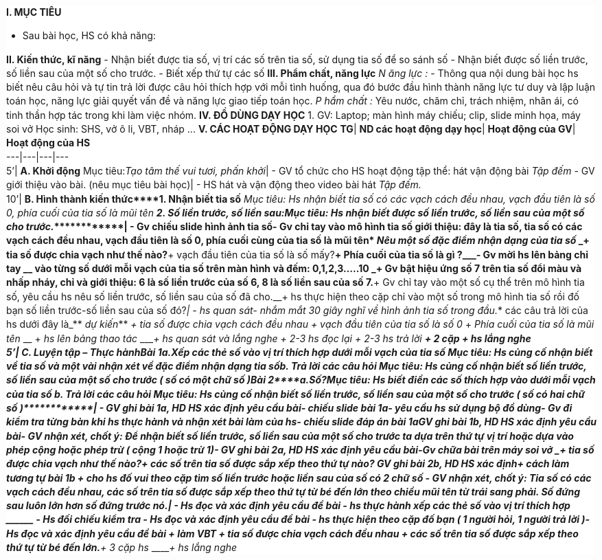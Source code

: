 **I. MỤC TIÊU**
  * Sau bài học, HS có khả năng:

**II. Kiến thức, kĩ năng**
\- Nhận biết được tia số, vị trí các số trên tia số, sử dụng tia số để so sánh số
\- Nhận biết được số liền trước, số liền sau của một số cho trước.
\- Biết xếp thứ tự các số
**III. Phẩm chất, năng l****ực******
_N_ _ăng lực_ _:_
\- Thông qua nội dung bài học hs biết nêu câu hỏi và tự tin trả lời được câu hỏi thích hợp với mỗi tình huống, qua đó bước đầu hình thành năng lực tư duy và lập luận toán học, năng lực giải quyết vấn đề và năng lực giao tiếp toán học.
_P_ _hẩm chất_ _:_ Yêu nước, chăm chỉ, trách nhiệm, nhân ái, có tinh thần hợp tác trong khi làm việc nhóm.
**IV. ĐỒ DÙNG DẠY HỌC**
1\. GV: Laptop; màn hình máy chiếu; clip, slide minh họa, máy soi vở
Học sinh: SHS, vở ô li, VBT, nháp ...
**V. CÁC HOẠT ĐỘNG DẠY HỌC**
**TG**| **ND các hoạt động dạy học**| **Hoạt động của GV**| **Hoạt động của HS**  
---|---|---|---  
5’| **A. Khởi động** Mục tiêu:_Tạo tâm thế vui tươi, phấn khởi_|  \- GV tổ chức cho HS hoạt động tập thể: hát vận động bài _Tập đếm_ \- GV giới thiệu vào bài. \(nêu mục tiêu bài học\)| \- HS hát và vận động theo video bài hát _Tập đếm._  
10’| **B. Hình thành kiến thức****1\. Nhận biết tia số** _Mục tiêu: Hs nhận biết tia số có các vạch cách đều nhau, vạch đầu tiên là số 0, phía cuối của tia số là mũi tên_ ______**_2\. Số liền trước, số liền sau:_**_Mục tiêu: Hs nhận biết được số liền trước, số liền sau của một số cho trước._________************|  \- Gv chiếu slide hình ảnh tia số\- Gv chỉ tay vào mô hình tia số giới thiệu: đây là tia số, tia số có các vạch cách đều nhau, vạch đầu tiên là số 0, phía cuối cùng của tia số là mũi tên\* _Nêu một số đặc điểm nhận dạng của tia số_ _\+ tia số được chia vạch như thế nào?__\+ vạch đầu tiên của tia số là số mấy?__\+ Phía cuối của tia số là gì ?____-_ Gv mời hs lên bảng chỉ tay __ vào từng số dưới mỗi vạch của tia số trên màn hình và đếm: 0,1,2,3…..10 _\+ Gv bật hiệu ứng số 7 trên tia số đổi màu và nhấp nháy, chỉ và giới thiệu: 6 là số liền trước của số 6, 8 là số liền sau của số 7.__\+ Gv chỉ tay vào một số cụ thể trên mô hình tia số, yêu cầu hs nêu số liền trước, số liền sau của số đã cho.__\+ hs thực hiện theo cặp chỉ vào một số trong mô hình tia số rồi đố bạn số liền trước-số liền sau của số đó?_|  \- hs quan sát\- nhắm mắt 30 giây nghĩ về hình ảnh tia số trong đầu._\* các câu trả lời của hs dưới đây là_** _dự kiến_** _\+ tia số được chia vạch cách đều nhau_ _\+ vạch đầu tiên của tia số là số 0_ \+ _Phía cuối của tia số là mũi tên_ __ \+ _hs lên bảng thao tác_ _____\+ hs quan sát và lắng nghe_ _\+ 2-3 hs đọc lại_ \+ _2-3 hs trả lời_ _____\+ 2 cặp_ ___\+ hs lắng nghe_  
5’| **C. Luyện tập – Thực hành****Bài 1****a.Xếp các thẻ số vào vị trí thích hợp dưới mỗi vạch của tia số** _Mục tiêu: Hs củng cố nhận biết về tia số và một vài nhận xét về đặc điểm nhận dạng tia số_**b. Trả lời các câu hỏi** _Mục tiêu: Hs củng cố nhận biết số liền trước, số liền sau của một số cho trước \( số có một chữ số \)_**Bài 2****a.Số?**_Mục tiêu: Hs biết điền các số thích hợp vào dưới mỗi vạch của tia số_ __**b. Trả lời các câu hỏi** _Mục tiêu: Hs củng cố nhận biết số liền trước, số liền sau của một số cho trước \( số có hai chữ số \)_************|  \- GV ghi bài 1a, HD HS xác định yêu cầu bài\- chiếu slide bài 1a\- yêu cầu hs sử dụng bộ đồ dùng\- Gv đi kiểm tra từng bàn khi hs thực hành và nhận xét bài làm của hs\- chiếu slide đáp án bài 1aGV ghi bài 1b, HD HS xác định yêu cầu bài\- GV nhận xét, chốt ý: Để nhận biết số liền trước, số liền sau của một số cho trước ta dựa trên thứ tự vị trí hoặc dựa vào phép cộng hoặc phép trừ \( cộng 1 hoặc trừ 1\)\- GV ghi bài 2a, HD HS xác định yêu cầu bài-Gv chữa bài trên máy soi vở _\+ tia số được chia vạch như thế nào?__\+ các số trên tia số được sắp xếp theo thứ tự nào?_ GV ghi bài 2b, HD HS xác định\+ _cách làm tương tự bài 1b_ _\+ cho hs đố vui theo cặp tìm số liền trước hoặc liền sau của số có 2 chữ số_ \- GV nhận xét, chốt ý: Tia số có các vạch cách đều nhau, các số trên tia số được sắp xếp theo thứ tự từ bé đến lớn theo chiều mũi tên từ trái sang phải. Số đứng sau luôn lớn hơn số đứng trước nó.| \- _Hs đọc và xác định yêu cầu đề bài_ _\- hs thực hành xếp các thẻ số vào vị trí thích hợp_ ______ \- _Hs đối chiếu kiểm tra_ \- _Hs đọc và xác định yêu cầu đề bài_ \- hs thực hiện theo cặp đố bạn \( 1 người hỏi, 1 người trả lời \)\- _Hs đọc và xác định yêu cầu đề bài_ _\+ làm VBT_ _\+ tia số được chia vạch cách đều nhau_ _\+ các số trên tia số được sắp xếp theo thứ tự từ bé đến lớn.______\+ 3 cặp hs_ _____\+ hs lắng nghe_  
